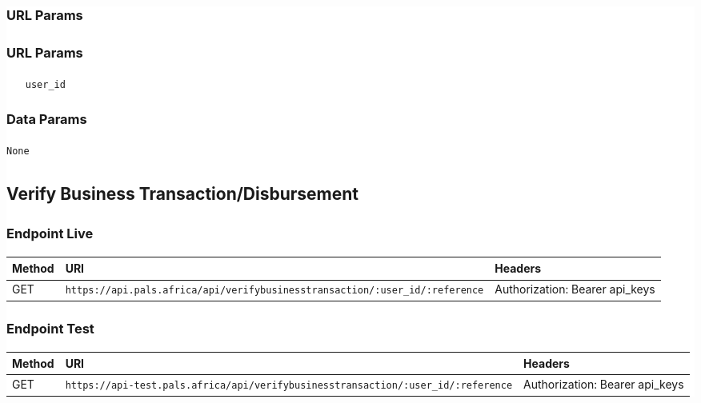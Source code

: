 <h3>URL Params</h3>

<h3>URL Params</h3>
<div class="code-toolbar">
   <ul>
       <pre class="language-php" style="position: relative"><code class="  language-php">user_id</code></pre>
   </ul>
</div>

<h3>Data Params</h3>
<div class="code-toolbar">
    <pre class="language-php" style="position: relative"><code class="  language-php">None</code></pre>
</div>

<a name="section-3"></a>
<h2>Verify Business Transaction/Disbursement</h2>

<h3>Endpoint Live</h3>

<table>
    <thead>
        <tr>
            <th style="text-align: left">Method</th>
            <th style="text-align: left">URI</th>
            <th style="text-align: left">Headers</th>
        </tr>
    </thead>
    <tbody>
        <tr>
            <td style="text-align: left">GET</td>
            <td style="text-align: left"><code>https://api.pals.africa/api/verifybusinesstransaction/:user_id/:reference</code></td>
            <td style="text-align: left">Authorization: Bearer api_keys</td>
        </tr>
    </tbody>
</table>

<h3>Endpoint Test</h3>

<table>
    <thead>
        <tr>
            <th style="text-align: left">Method</th>
            <th style="text-align: left">URI</th>
            <th style="text-align: left">Headers</th>
        </tr>
    </thead>
    <tbody>
        <tr>
            <td style="text-align: left">GET</td>
            <td style="text-align: left"><code>https://api-test.pals.africa/api/verifybusinesstransaction/:user_id/:reference</code></td>
            <td style="text-align: left">Authorization: Bearer api_keys</td>
        </tr>
    </tbody>
</table>

